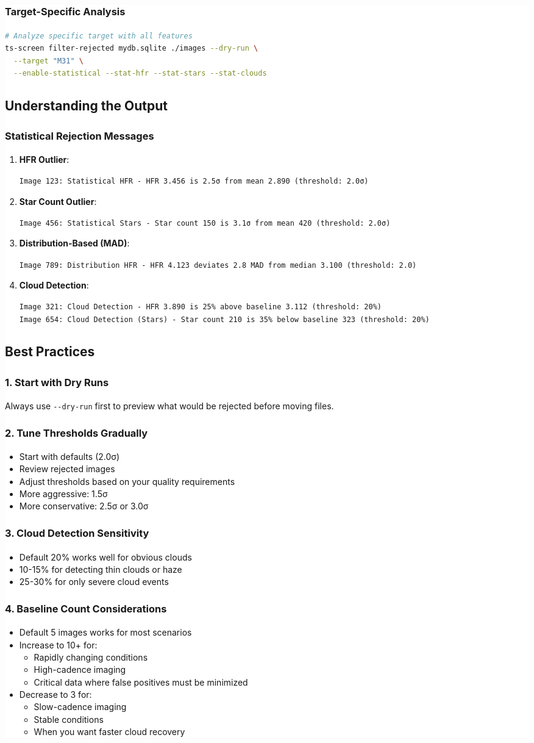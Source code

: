 ### Target-Specific Analysis
```bash
# Analyze specific target with all features
ts-screen filter-rejected mydb.sqlite ./images --dry-run \
  --target "M31" \
  --enable-statistical --stat-hfr --stat-stars --stat-clouds
```

## Understanding the Output

### Statistical Rejection Messages

1. **HFR Outlier**:
   ```
   Image 123: Statistical HFR - HFR 3.456 is 2.5σ from mean 2.890 (threshold: 2.0σ)
   ```

2. **Star Count Outlier**:
   ```
   Image 456: Statistical Stars - Star count 150 is 3.1σ from mean 420 (threshold: 2.0σ)
   ```

3. **Distribution-Based (MAD)**:
   ```
   Image 789: Distribution HFR - HFR 4.123 deviates 2.8 MAD from median 3.100 (threshold: 2.0)
   ```

4. **Cloud Detection**:
   ```
   Image 321: Cloud Detection - HFR 3.890 is 25% above baseline 3.112 (threshold: 20%)
   Image 654: Cloud Detection (Stars) - Star count 210 is 35% below baseline 323 (threshold: 20%)
   ```

## Best Practices

### 1. Start with Dry Runs
Always use `--dry-run` first to preview what would be rejected before moving files.

### 2. Tune Thresholds Gradually
- Start with defaults (2.0σ)
- Review rejected images
- Adjust thresholds based on your quality requirements
- More aggressive: 1.5σ
- More conservative: 2.5σ or 3.0σ

### 3. Cloud Detection Sensitivity
- Default 20% works well for obvious clouds
- 10-15% for detecting thin clouds or haze
- 25-30% for only severe cloud events

### 4. Baseline Count Considerations
- Default 5 images works for most scenarios
- Increase to 10+ for:
  - Rapidly changing conditions
  - High-cadence imaging
  - Critical data where false positives must be minimized
- Decrease to 3 for:
  - Slow-cadence imaging
  - Stable conditions
  - When you want faster cloud recovery
